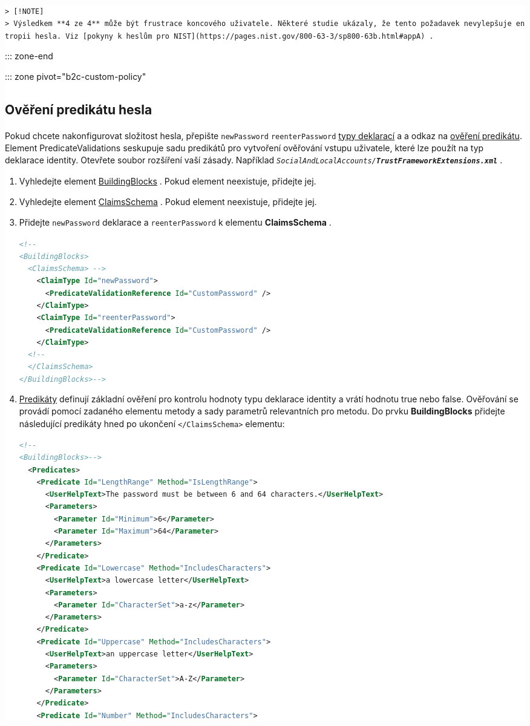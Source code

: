     > [!NOTE]
    > Výsledkem **4 ze 4** může být frustrace koncového uživatele. Některé studie ukázaly, že tento požadavek nevylepšuje entropii hesla. Viz [pokyny k heslům pro NIST](https://pages.nist.gov/800-63-3/sp800-63b.html#appA) .

::: zone-end

::: zone pivot="b2c-custom-policy"

## <a name="password-predicate-validation"></a>Ověření predikátu hesla

Pokud chcete nakonfigurovat složitost hesla, přepište `newPassword` `reenterPassword` [typy deklarací](claimsschema.md) a a odkaz na [ověření predikátu](predicates.md#predicatevalidations). Element PredicateValidations seskupuje sadu predikátů pro vytvoření ověřování vstupu uživatele, které lze použít na typ deklarace identity. Otevřete soubor rozšíření vaší zásady. Například <em>`SocialAndLocalAccounts/`**`TrustFrameworkExtensions.xml`**</em> .

1. Vyhledejte element [BuildingBlocks](buildingblocks.md) . Pokud element neexistuje, přidejte jej.
1. Vyhledejte element [ClaimsSchema](claimsschema.md) . Pokud element neexistuje, přidejte jej.
1. Přidejte `newPassword` deklarace a `reenterPassword` k elementu **ClaimsSchema** .

    ```xml
    <!-- 
    <BuildingBlocks>
      <ClaimsSchema> -->
        <ClaimType Id="newPassword">
          <PredicateValidationReference Id="CustomPassword" />
        </ClaimType>
        <ClaimType Id="reenterPassword">
          <PredicateValidationReference Id="CustomPassword" />
        </ClaimType>
      <!-- 
      </ClaimsSchema>
    </BuildingBlocks>-->
    ```

1. [Predikáty](predicates.md) definují základní ověření pro kontrolu hodnoty typu deklarace identity a vrátí hodnotu true nebo false. Ověřování se provádí pomocí zadaného elementu metody a sady parametrů relevantních pro metodu. Do prvku **BuildingBlocks** přidejte následující predikáty hned po ukončení `</ClaimsSchema>` elementu:

    ```xml
    <!-- 
    <BuildingBlocks>-->
      <Predicates>
        <Predicate Id="LengthRange" Method="IsLengthRange">
          <UserHelpText>The password must be between 6 and 64 characters.</UserHelpText>
          <Parameters>
            <Parameter Id="Minimum">6</Parameter>
            <Parameter Id="Maximum">64</Parameter>
          </Parameters>
        </Predicate>
        <Predicate Id="Lowercase" Method="IncludesCharacters">
          <UserHelpText>a lowercase letter</UserHelpText>
          <Parameters>
            <Parameter Id="CharacterSet">a-z</Parameter>
          </Parameters>
        </Predicate>
        <Predicate Id="Uppercase" Method="IncludesCharacters">
          <UserHelpText>an uppercase letter</UserHelpText>
          <Parameters>
            <Parameter Id="CharacterSet">A-Z</Parameter>
          </Parameters>
        </Predicate>
        <Predicate Id="Number" Method="IncludesCharacters">